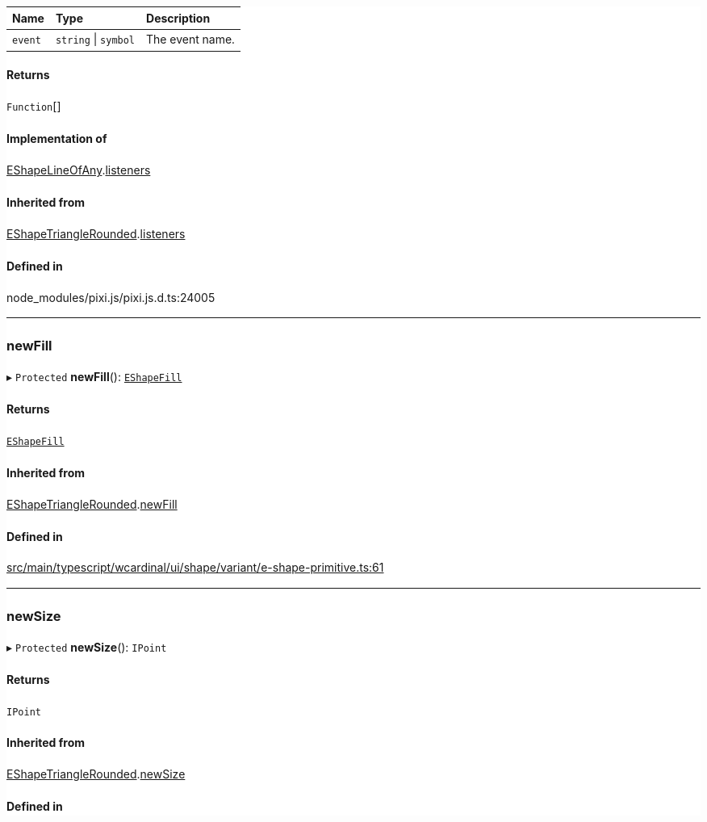 | Name | Type | Description |
| :------ | :------ | :------ |
| `event` | `string` \| `symbol` | The event name. |

#### Returns

`Function`[]

#### Implementation of

[EShapeLineOfAny](../interfaces/EShapeLineOfAny.md).[listeners](../interfaces/EShapeLineOfAny.md#listeners)

#### Inherited from

[EShapeTriangleRounded](EShapeTriangleRounded.md).[listeners](EShapeTriangleRounded.md#listeners)

#### Defined in

node_modules/pixi.js/pixi.js.d.ts:24005

___

### newFill

▸ `Protected` **newFill**(): [`EShapeFill`](../interfaces/EShapeFill.md)

#### Returns

[`EShapeFill`](../interfaces/EShapeFill.md)

#### Inherited from

[EShapeTriangleRounded](EShapeTriangleRounded.md).[newFill](EShapeTriangleRounded.md#newfill)

#### Defined in

[src/main/typescript/wcardinal/ui/shape/variant/e-shape-primitive.ts:61](https://github.com/winter-cardinal/winter-cardinal-ui/blob/v0.200.0/src/main/typescript/wcardinal/ui/shape/variant/e-shape-primitive.ts#L61)

___

### newSize

▸ `Protected` **newSize**(): `IPoint`

#### Returns

`IPoint`

#### Inherited from

[EShapeTriangleRounded](EShapeTriangleRounded.md).[newSize](EShapeTriangleRounded.md#newsize)

#### Defined in
